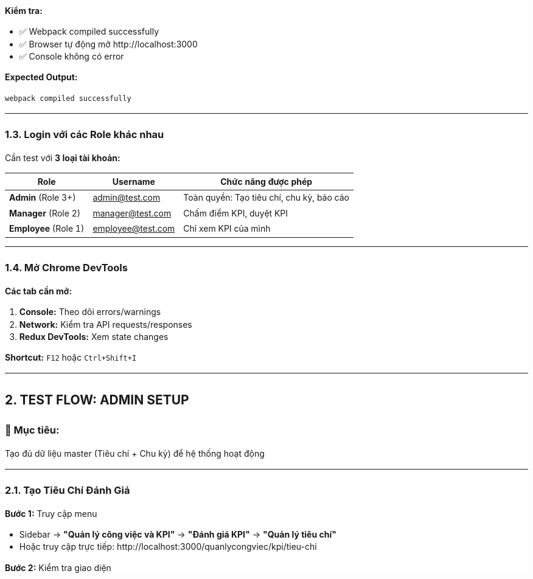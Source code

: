 **Kiểm tra:**

- ✅ Webpack compiled successfully
- ✅ Browser tự động mở http://localhost:3000
- ✅ Console không có error

**Expected Output:**

```
webpack compiled successfully
```

---

### 1.3. Login với các Role khác nhau

Cần test với **3 loại tài khoản:**

| Role                  | Username          | Chức năng được phép                       |
| --------------------- | ----------------- | ----------------------------------------- |
| **Admin** (Role 3+)   | admin@test.com    | Toàn quyền: Tạo tiêu chí, chu kỳ, báo cáo |
| **Manager** (Role 2)  | manager@test.com  | Chấm điểm KPI, duyệt KPI                  |
| **Employee** (Role 1) | employee@test.com | Chỉ xem KPI của mình                      |

---

### 1.4. Mở Chrome DevTools

**Các tab cần mở:**

1. **Console:** Theo dõi errors/warnings
2. **Network:** Kiểm tra API requests/responses
3. **Redux DevTools:** Xem state changes

**Shortcut:** `F12` hoặc `Ctrl+Shift+I`

---

## 2. TEST FLOW: ADMIN SETUP

### 📍 Mục tiêu:

Tạo đủ dữ liệu master (Tiêu chí + Chu kỳ) để hệ thống hoạt động

---

### 2.1. Tạo Tiêu Chí Đánh Giá

**Bước 1:** Truy cập menu

- Sidebar → **"Quản lý công việc và KPI"** → **"Đánh giá KPI"** → **"Quản lý tiêu chí"**
- Hoặc truy cập trực tiếp: http://localhost:3000/quanlycongviec/kpi/tieu-chi

**Bước 2:** Kiểm tra giao diện
